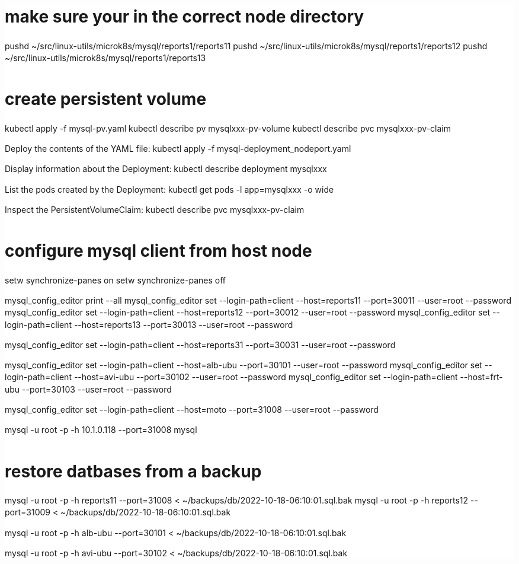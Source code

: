 # make sure your in the correct node directory
pushd ~/src/linux-utils/microk8s/mysql/reports1/reports11
pushd ~/src/linux-utils/microk8s/mysql/reports1/reports12
pushd ~/src/linux-utils/microk8s/mysql/reports1/reports13


# create persistent volume
kubectl apply -f mysql-pv.yaml
kubectl describe pv mysqlxxx-pv-volume
kubectl describe pvc mysqlxxx-pv-claim


Deploy the contents of the YAML file:
kubectl apply -f mysql-deployment_nodeport.yaml


Display information about the Deployment:
kubectl describe deployment mysqlxxx

List the pods created by the Deployment:
kubectl get pods -l app=mysqlxxx -o wide

Inspect the PersistentVolumeClaim:
kubectl describe pvc mysqlxxx-pv-claim

# configure mysql client from host node
setw synchronize-panes on
setw synchronize-panes off

mysql_config_editor print --all
mysql_config_editor set --login-path=client --host=reports11 --port=30011 --user=root --password 
mysql_config_editor set --login-path=client --host=reports12 --port=30012 --user=root --password 
mysql_config_editor set --login-path=client --host=reports13 --port=30013 --user=root --password 

mysql_config_editor set --login-path=client --host=reports31 --port=30031 --user=root --password 


mysql_config_editor set --login-path=client --host=alb-ubu --port=30101 --user=root --password 
mysql_config_editor set --login-path=client --host=avi-ubu --port=30102 --user=root --password 
mysql_config_editor set --login-path=client --host=frt-ubu --port=30103 --user=root --password 

mysql_config_editor set --login-path=client --host=moto --port=31008 --user=root --password 

mysql -u root -p -h 10.1.0.118 --port=31008
mysql

# restore datbases from a backup
mysql -u root -p -h reports11 --port=31008 < ~/backups/db/2022-10-18-06:10:01.sql.bak
mysql -u root -p -h reports12 --port=31009 < ~/backups/db/2022-10-18-06:10:01.sql.bak

mysql -u root -p -h alb-ubu --port=30101 < ~/backups/db/2022-10-18-06:10:01.sql.bak

mysql -u root -p -h avi-ubu --port=30102 < ~/backups/db/2022-10-18-06:10:01.sql.bak
